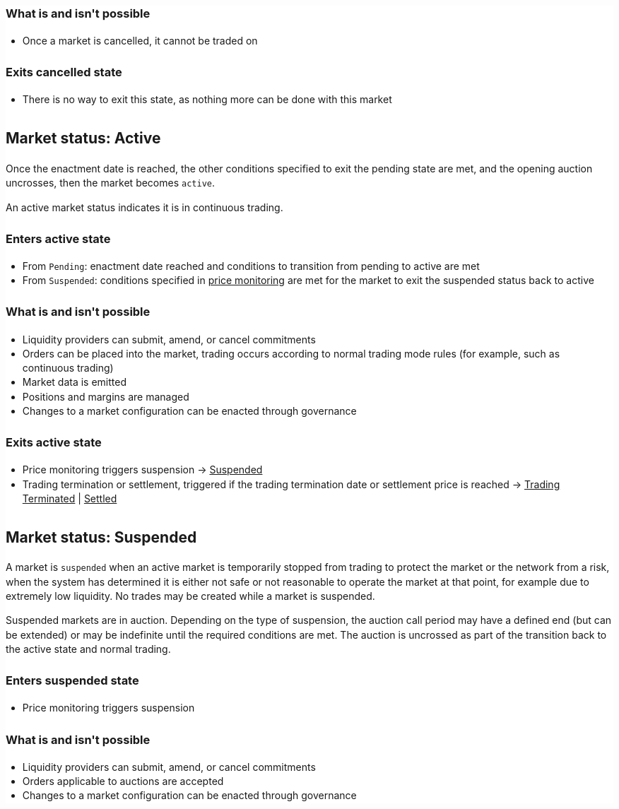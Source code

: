 ### What is and isn't possible
- Once a market is cancelled, it cannot be traded on

### Exits cancelled state
- There is no way to exit this state, as nothing more can be done with this market

## Market status: Active
Once the enactment date is reached, the other conditions specified to exit the pending state are met, and the opening auction uncrosses, then the market becomes `active`.

An active market status indicates it is in continuous trading.

### Enters active state
- From `Pending`: enactment date reached and conditions to transition from pending to active are met
- From `Suspended`: conditions specified in [price monitoring](../trading-on-vega/market-protections.md#price-monitoring) are met for the market to exit the suspended status back to active

### What is and isn't possible
- Liquidity providers can submit, amend, or cancel commitments 
- Orders can be placed into the market, trading occurs according to normal trading mode rules (for example, such as continuous trading)
- Market data is emitted
- Positions and margins are managed
- Changes to a market configuration can be enacted through governance

### Exits active state
- Price monitoring triggers suspension → [Suspended](#market-status-suspended)
- Trading termination or settlement, triggered if the trading termination date or settlement price is reached → [Trading Terminated](#market-status-trading-terminated) | [Settled](#market-status-settled)

## Market status: Suspended
A market is `suspended` when an active market is temporarily stopped from trading to protect the market or the network from a risk, when the system has determined it is either not safe or not reasonable to operate the market at that point, for example due to extremely low liquidity. No trades may be created while a market is suspended.

Suspended markets are in auction. Depending on the type of suspension, the auction call period may have a defined end (but can be extended) or may be indefinite until the required conditions are met. The auction is uncrossed as part of the transition back to the active state and normal trading.

### Enters suspended state
- Price monitoring triggers suspension

### What is and isn't possible
- Liquidity providers can submit, amend, or cancel commitments 
- Orders applicable to auctions are accepted
- Changes to a market configuration can be enacted through governance
